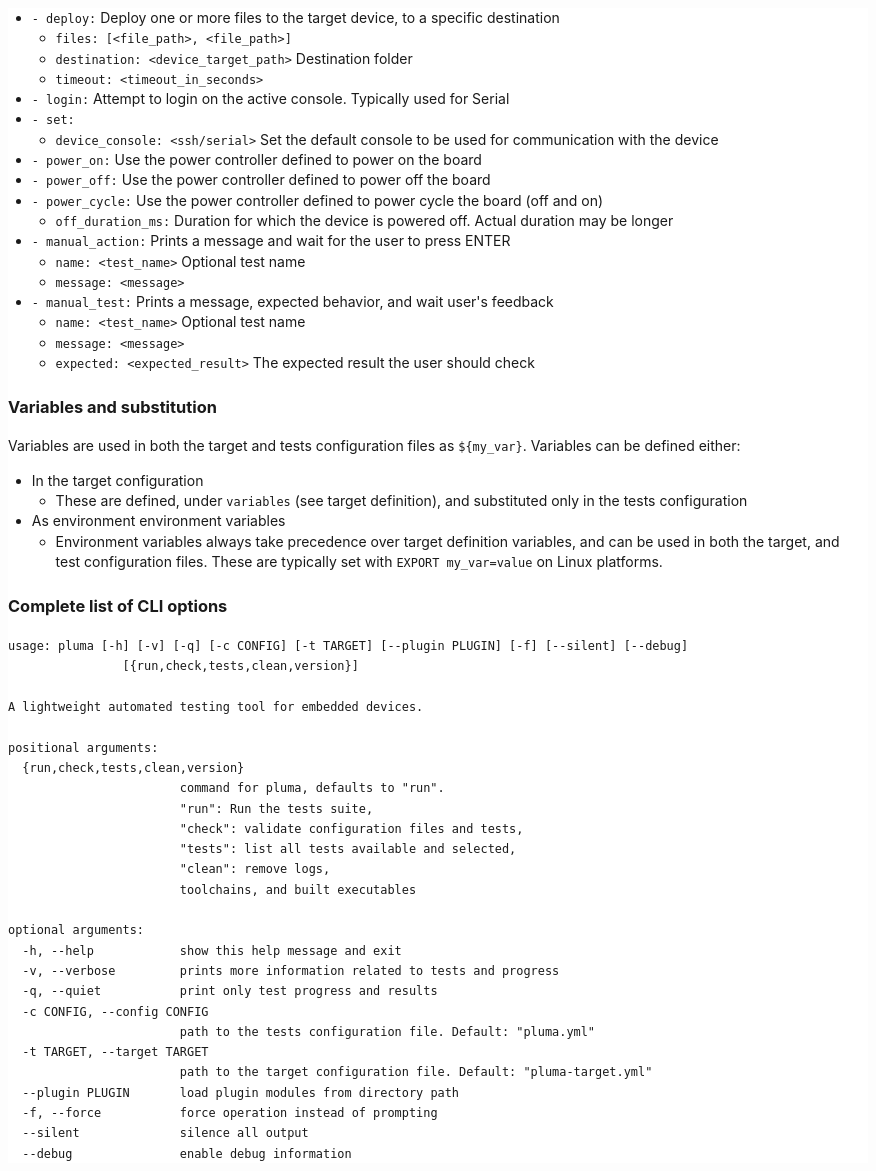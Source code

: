   * `- deploy:` Deploy one or more files to the target device, to a specific destination
    * `files: [<file_path>, <file_path>]`
    * `destination: <device_target_path>` Destination folder
    * `timeout: <timeout_in_seconds>`
  * `- login:` Attempt to login on the active console. Typically used for Serial
  * `- set:`
    * `device_console: <ssh/serial>` Set the default console to be used for communication with the device
  * `- power_on:` Use the power controller defined to power on the board
  * `- power_off:` Use the power controller defined to power off the board
  * `- power_cycle:` Use the power controller defined to power cycle the board (off and on)
    * `off_duration_ms:` Duration for which the device is powered off. Actual duration may be longer
  * `- manual_action:` Prints a message and wait for the user to press ENTER
    * `name: <test_name>` Optional test name
    * `message: <message>`
  * `- manual_test:` Prints a message, expected behavior, and wait user's feedback
    * `name: <test_name>` Optional test name
    * `message: <message>`
    * `expected: <expected_result>` The expected result the user should check

### Variables and substitution

Variables are used in both the target and tests configuration files as `${my_var}`. Variables can be defined either:
* In the target configuration
  * These are defined, under `variables` (see target definition), and substituted only in the tests configuration
* As environment environment variables
  * Environment variables always take precedence over target definition variables, and can be used in both the target, and test configuration files. These are typically set with `EXPORT my_var=value` on Linux platforms.

### Complete list of CLI options

```preformatted-text
usage: pluma [-h] [-v] [-q] [-c CONFIG] [-t TARGET] [--plugin PLUGIN] [-f] [--silent] [--debug]
                [{run,check,tests,clean,version}]

A lightweight automated testing tool for embedded devices.

positional arguments:
  {run,check,tests,clean,version}
                        command for pluma, defaults to "run".
                        "run": Run the tests suite,
                        "check": validate configuration files and tests,
                        "tests": list all tests available and selected,
                        "clean": remove logs,
                        toolchains, and built executables

optional arguments:
  -h, --help            show this help message and exit
  -v, --verbose         prints more information related to tests and progress
  -q, --quiet           print only test progress and results
  -c CONFIG, --config CONFIG
                        path to the tests configuration file. Default: "pluma.yml"
  -t TARGET, --target TARGET
                        path to the target configuration file. Default: "pluma-target.yml"
  --plugin PLUGIN       load plugin modules from directory path
  -f, --force           force operation instead of prompting
  --silent              silence all output
  --debug               enable debug information
```
